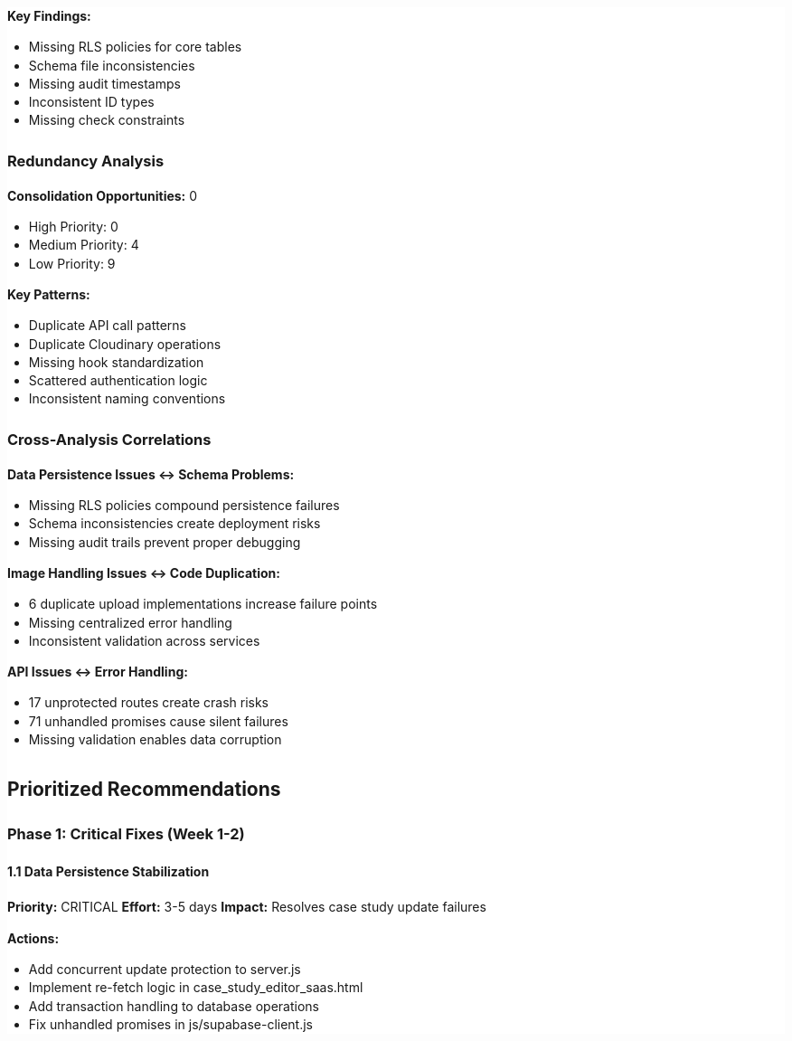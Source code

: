 **Key Findings:**
- Missing RLS policies for core tables
- Schema file inconsistencies
- Missing audit timestamps
- Inconsistent ID types
- Missing check constraints


### Redundancy Analysis

**Consolidation Opportunities:** 0
- High Priority: 0
- Medium Priority: 4
- Low Priority: 9

**Key Patterns:**
- Duplicate API call patterns
- Duplicate Cloudinary operations
- Missing hook standardization
- Scattered authentication logic
- Inconsistent naming conventions


### Cross-Analysis Correlations

**Data Persistence Issues ↔ Schema Problems:**
- Missing RLS policies compound persistence failures
- Schema inconsistencies create deployment risks
- Missing audit trails prevent proper debugging

**Image Handling Issues ↔ Code Duplication:**
- 6 duplicate upload implementations increase failure points
- Missing centralized error handling
- Inconsistent validation across services

**API Issues ↔ Error Handling:**
- 17 unprotected routes create crash risks
- 71 unhandled promises cause silent failures
- Missing validation enables data corruption



## Prioritized Recommendations

### Phase 1: Critical Fixes (Week 1-2)

#### 1.1 Data Persistence Stabilization
**Priority:** CRITICAL
**Effort:** 3-5 days
**Impact:** Resolves case study update failures

**Actions:**
- Add concurrent update protection to server.js
- Implement re-fetch logic in case_study_editor_saas.html
- Add transaction handling to database operations
- Fix unhandled promises in js/supabase-client.js
